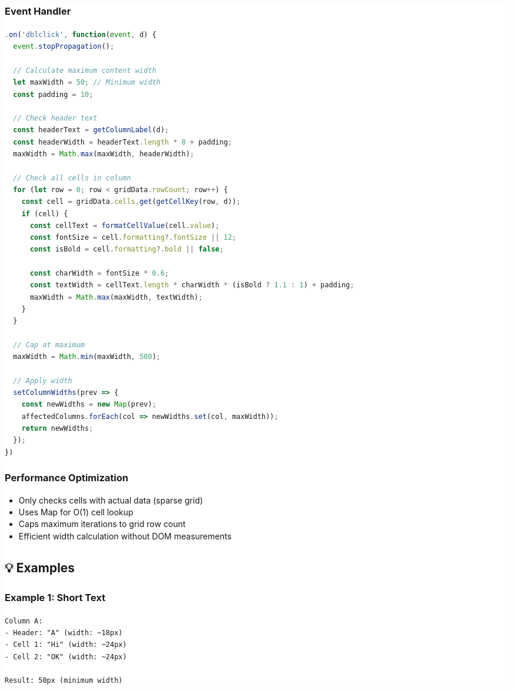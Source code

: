 ### Event Handler
```typescript
.on('dblclick', function(event, d) {
  event.stopPropagation();
  
  // Calculate maximum content width
  let maxWidth = 50; // Minimum width
  const padding = 10;
  
  // Check header text
  const headerText = getColumnLabel(d);
  const headerWidth = headerText.length * 8 + padding;
  maxWidth = Math.max(maxWidth, headerWidth);
  
  // Check all cells in column
  for (let row = 0; row < gridData.rowCount; row++) {
    const cell = gridData.cells.get(getCellKey(row, d));
    if (cell) {
      const cellText = formatCellValue(cell.value);
      const fontSize = cell.formatting?.fontSize || 12;
      const isBold = cell.formatting?.bold || false;
      
      const charWidth = fontSize * 0.6;
      const textWidth = cellText.length * charWidth * (isBold ? 1.1 : 1) + padding;
      maxWidth = Math.max(maxWidth, textWidth);
    }
  }
  
  // Cap at maximum
  maxWidth = Math.min(maxWidth, 500);
  
  // Apply width
  setColumnWidths(prev => {
    const newWidths = new Map(prev);
    affectedColumns.forEach(col => newWidths.set(col, maxWidth));
    return newWidths;
  });
})
```

### Performance Optimization
- Only checks cells with actual data (sparse grid)
- Uses Map for O(1) cell lookup
- Caps maximum iterations to grid row count
- Efficient width calculation without DOM measurements

## 💡 Examples

### Example 1: Short Text
```
Column A:
- Header: "A" (width: ~18px)
- Cell 1: "Hi" (width: ~24px)
- Cell 2: "OK" (width: ~24px)

Result: 50px (minimum width)
```
